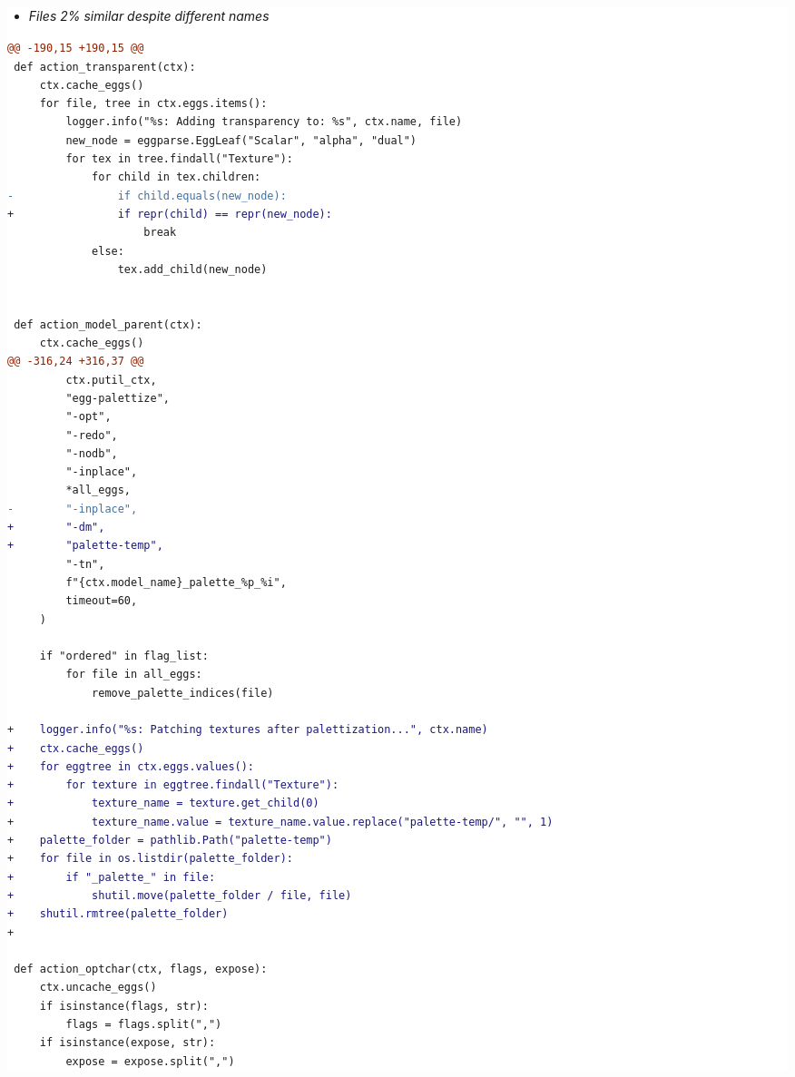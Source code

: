  * *Files 2% similar despite different names*

```diff
@@ -190,15 +190,15 @@
 def action_transparent(ctx):
     ctx.cache_eggs()
     for file, tree in ctx.eggs.items():
         logger.info("%s: Adding transparency to: %s", ctx.name, file)
         new_node = eggparse.EggLeaf("Scalar", "alpha", "dual")
         for tex in tree.findall("Texture"):
             for child in tex.children:
-                if child.equals(new_node):
+                if repr(child) == repr(new_node):
                     break
             else:
                 tex.add_child(new_node)
 
 
 def action_model_parent(ctx):
     ctx.cache_eggs()
@@ -316,24 +316,37 @@
         ctx.putil_ctx,
         "egg-palettize",
         "-opt",
         "-redo",
         "-nodb",
         "-inplace",
         *all_eggs,
-        "-inplace",
+        "-dm",
+        "palette-temp",
         "-tn",
         f"{ctx.model_name}_palette_%p_%i",
         timeout=60,
     )
 
     if "ordered" in flag_list:
         for file in all_eggs:
             remove_palette_indices(file)
 
+    logger.info("%s: Patching textures after palettization...", ctx.name)
+    ctx.cache_eggs()
+    for eggtree in ctx.eggs.values():
+        for texture in eggtree.findall("Texture"):
+            texture_name = texture.get_child(0)
+            texture_name.value = texture_name.value.replace("palette-temp/", "", 1)
+    palette_folder = pathlib.Path("palette-temp")
+    for file in os.listdir(palette_folder):
+        if "_palette_" in file:
+            shutil.move(palette_folder / file, file)
+    shutil.rmtree(palette_folder)
+
 
 def action_optchar(ctx, flags, expose):
     ctx.uncache_eggs()
     if isinstance(flags, str):
         flags = flags.split(",")
     if isinstance(expose, str):
         expose = expose.split(",")
```
